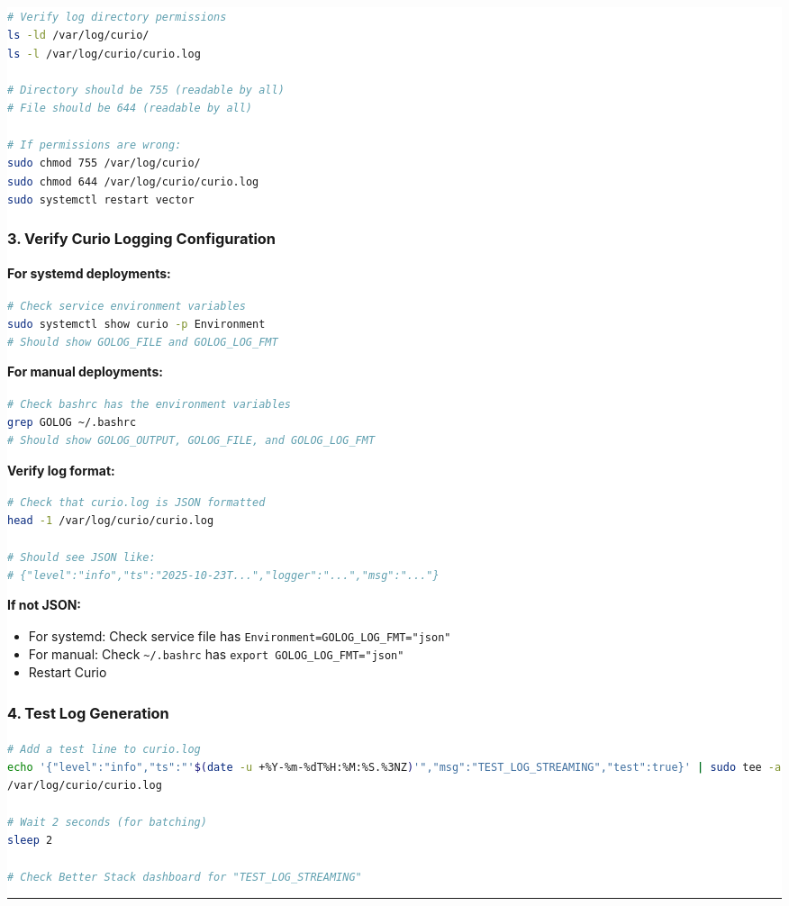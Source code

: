 ```bash
# Verify log directory permissions
ls -ld /var/log/curio/
ls -l /var/log/curio/curio.log

# Directory should be 755 (readable by all)
# File should be 644 (readable by all)

# If permissions are wrong:
sudo chmod 755 /var/log/curio/
sudo chmod 644 /var/log/curio/curio.log
sudo systemctl restart vector
```

### 3. Verify Curio Logging Configuration

**For systemd deployments:**
```bash
# Check service environment variables
sudo systemctl show curio -p Environment
# Should show GOLOG_FILE and GOLOG_LOG_FMT
```

**For manual deployments:**
```bash
# Check bashrc has the environment variables
grep GOLOG ~/.bashrc
# Should show GOLOG_OUTPUT, GOLOG_FILE, and GOLOG_LOG_FMT
```

**Verify log format:**
```bash
# Check that curio.log is JSON formatted
head -1 /var/log/curio/curio.log

# Should see JSON like:
# {"level":"info","ts":"2025-10-23T...","logger":"...","msg":"..."}
```

**If not JSON:**
- For systemd: Check service file has `Environment=GOLOG_LOG_FMT="json"`
- For manual: Check `~/.bashrc` has `export GOLOG_LOG_FMT="json"`
- Restart Curio

### 4. Test Log Generation

```bash
# Add a test line to curio.log
echo '{"level":"info","ts":"'$(date -u +%Y-%m-%dT%H:%M:%S.%3NZ)'","msg":"TEST_LOG_STREAMING","test":true}' | sudo tee -a /var/log/curio/curio.log

# Wait 2 seconds (for batching)
sleep 2

# Check Better Stack dashboard for "TEST_LOG_STREAMING"
```

---